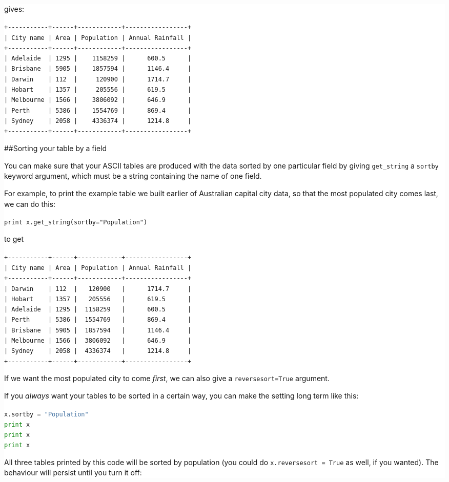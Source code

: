 gives:

```
+-----------+------+------------+-----------------+
| City name | Area | Population | Annual Rainfall |
+-----------+------+------------+-----------------+
| Adelaide  | 1295 |    1158259 |      600.5      |
| Brisbane  | 5905 |    1857594 |      1146.4     |
| Darwin    | 112  |     120900 |      1714.7     |
| Hobart    | 1357 |     205556 |      619.5      |
| Melbourne | 1566 |    3806092 |      646.9      |
| Perth     | 5386 |    1554769 |      869.4      |
| Sydney    | 2058 |    4336374 |      1214.8     |
+-----------+------+------------+-----------------+
```

##Sorting your table by a field

You can make sure that your ASCII tables are produced with the data sorted by
one particular field by giving `get_string` a `sortby` keyword argument, which
 must be a string containing the name of one field.

For example, to print the example table we built earlier of Australian capital
city data, so that the most populated city comes last, we can do this:

`print x.get_string(sortby="Population")`

to get

```
+-----------+------+------------+-----------------+
| City name | Area | Population | Annual Rainfall |
+-----------+------+------------+-----------------+
| Darwin    | 112  |   120900   |      1714.7     |
| Hobart    | 1357 |   205556   |      619.5      |
| Adelaide  | 1295 |  1158259   |      600.5      |
| Perth     | 5386 |  1554769   |      869.4      |
| Brisbane  | 5905 |  1857594   |      1146.4     |
| Melbourne | 1566 |  3806092   |      646.9      |
| Sydney    | 2058 |  4336374   |      1214.8     |
+-----------+------+------------+-----------------+
```

If we want the most populated city to come _first_, we can also give a
`reversesort=True` argument.

If you _always_ want your tables to be sorted in a certain way, you can make
the setting long term like this:

```python
x.sortby = "Population"
print x
print x
print x
```

All three tables printed by this code will be sorted by population (you could
do `x.reversesort = True` as well, if you wanted).  The behaviour will persist
until you turn it off:
